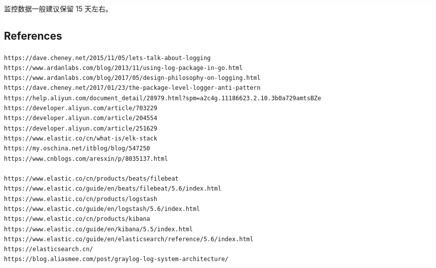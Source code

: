 

监控数据一般建议保留 15 天左右。



## References

```sh
https://dave.cheney.net/2015/11/05/lets-talk-about-logging
https://www.ardanlabs.com/blog/2013/11/using-log-package-in-go.html
https://www.ardanlabs.com/blog/2017/05/design-philosophy-on-logging.html
https://dave.cheney.net/2017/01/23/the-package-level-logger-anti-pattern
https://help.aliyun.com/document_detail/28979.html?spm=a2c4g.11186623.2.10.3b0a729amtsBZe
https://developer.aliyun.com/article/703229
https://developer.aliyun.com/article/204554
https://developer.aliyun.com/article/251629
https://www.elastic.co/cn/what-is/elk-stack
https://my.oschina.net/itblog/blog/547250
https://www.cnblogs.com/aresxin/p/8035137.html

https://www.elastic.co/cn/products/beats/filebeat
https://www.elastic.co/guide/en/beats/filebeat/5.6/index.html
https://www.elastic.co/cn/products/logstash
https://www.elastic.co/guide/en/logstash/5.6/index.html
https://www.elastic.co/cn/products/kibana
https://www.elastic.co/guide/en/kibana/5.5/index.html
https://www.elastic.co/guide/en/elasticsearch/reference/5.6/index.html
https://elasticsearch.cn/
https://blog.aliasmee.com/post/graylog-log-system-architecture/

```

